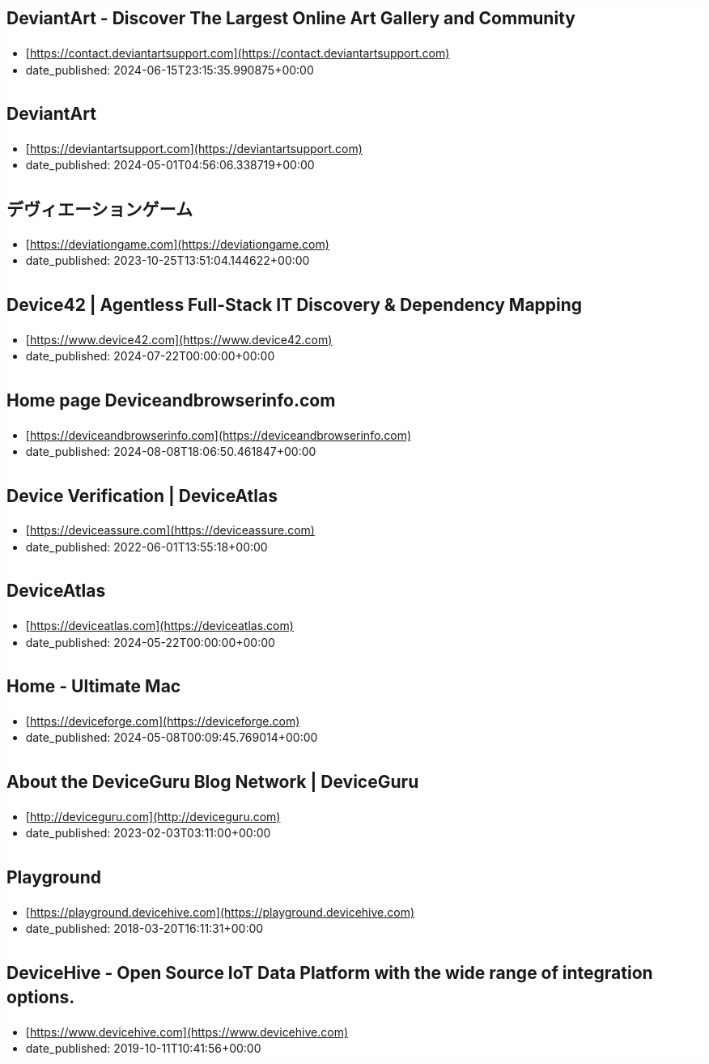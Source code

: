  ## DeviantArt - Discover The Largest Online Art Gallery and Community
 - [https://contact.deviantartsupport.com](https://contact.deviantartsupport.com)
 - date_published: 2024-06-15T23:15:35.990875+00:00

 ## DeviantArt
 - [https://deviantartsupport.com](https://deviantartsupport.com)
 - date_published: 2024-05-01T04:56:06.338719+00:00

 ## デヴィエーションゲーム
 - [https://deviationgame.com](https://deviationgame.com)
 - date_published: 2023-10-25T13:51:04.144622+00:00

 ## Device42 | Agentless Full-Stack IT Discovery & Dependency Mapping
 - [https://www.device42.com](https://www.device42.com)
 - date_published: 2024-07-22T00:00:00+00:00

 ## Home page Deviceandbrowserinfo.com
 - [https://deviceandbrowserinfo.com](https://deviceandbrowserinfo.com)
 - date_published: 2024-08-08T18:06:50.461847+00:00

 ## Device Verification | DeviceAtlas
 - [https://deviceassure.com](https://deviceassure.com)
 - date_published: 2022-06-01T13:55:18+00:00

 ## DeviceAtlas
 - [https://deviceatlas.com](https://deviceatlas.com)
 - date_published: 2024-05-22T00:00:00+00:00

 ## Home - Ultimate Mac
 - [https://deviceforge.com](https://deviceforge.com)
 - date_published: 2024-05-08T00:09:45.769014+00:00

 ## About the DeviceGuru Blog Network | DeviceGuru
 - [http://deviceguru.com](http://deviceguru.com)
 - date_published: 2023-02-03T03:11:00+00:00

 ## Playground
 - [https://playground.devicehive.com](https://playground.devicehive.com)
 - date_published: 2018-03-20T16:11:31+00:00

 ## DeviceHive - Open Source IoT Data Platform with the wide range of integration options.
 - [https://www.devicehive.com](https://www.devicehive.com)
 - date_published: 2019-10-11T10:41:56+00:00
